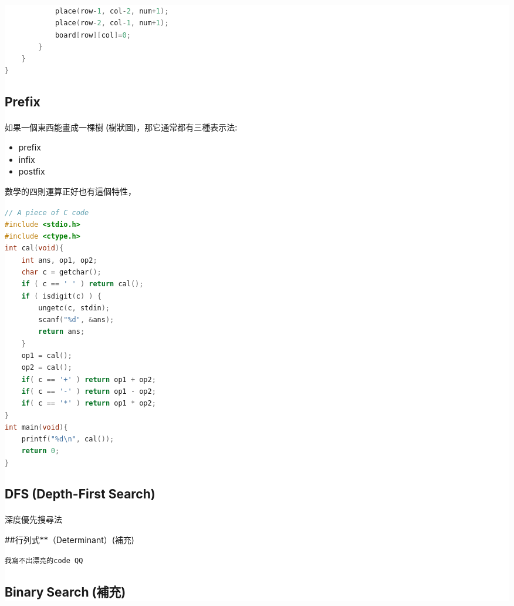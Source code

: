 ```c
            place(row-1, col-2, num+1);
            place(row-2, col-1, num+1);
            board[row][col]=0;
        }
    }
}
```

## Prefix ##

如果一個東西能畫成一棵樹 (樹狀圖)，那它通常都有三種表示法:

+ prefix
+ infix
+ postfix

數學的四則運算正好也有這個特性，

```c
// A piece of C code
#include <stdio.h>
#include <ctype.h>
int cal(void){
    int ans, op1, op2;
    char c = getchar();
    if ( c == ' ' ) return cal();
    if ( isdigit(c) ) {
        ungetc(c, stdin);
        scanf("%d", &ans);
        return ans;
    }
    op1 = cal();
    op2 = cal();
    if( c == '+' ) return op1 + op2;
    if( c == '-' ) return op1 - op2;
    if( c == '*' ) return op1 * op2;
}
int main(void){
    printf("%d\n", cal());
    return 0;
}
```

## DFS (Depth-First Search) ##

深度優先搜尋法

##行列式**（Determinant）(補充)

```C
我寫不出漂亮的code QQ
```

## Binary Search (補充) ##
